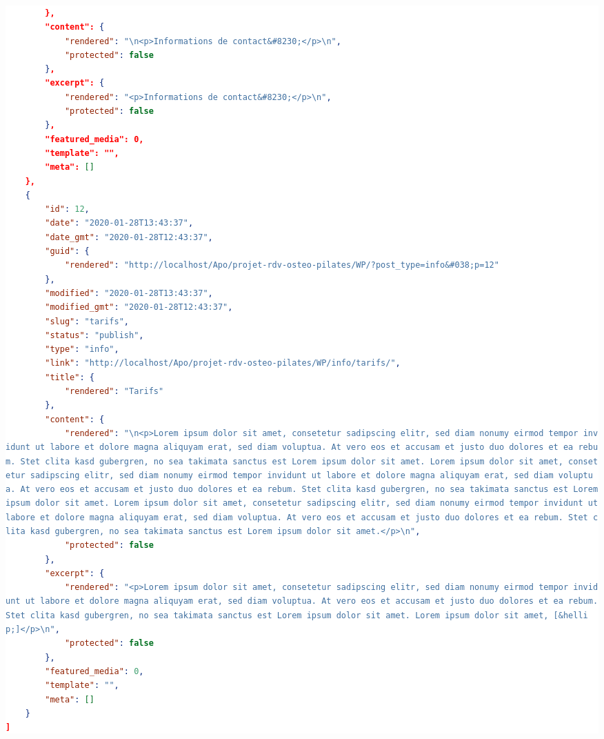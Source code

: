 ```json
        },
        "content": {
            "rendered": "\n<p>Informations de contact&#8230;</p>\n",
            "protected": false
        },
        "excerpt": {
            "rendered": "<p>Informations de contact&#8230;</p>\n",
            "protected": false
        },
        "featured_media": 0,
        "template": "",
        "meta": []
    },
    {
        "id": 12,
        "date": "2020-01-28T13:43:37",
        "date_gmt": "2020-01-28T12:43:37",
        "guid": {
            "rendered": "http://localhost/Apo/projet-rdv-osteo-pilates/WP/?post_type=info&#038;p=12"
        },
        "modified": "2020-01-28T13:43:37",
        "modified_gmt": "2020-01-28T12:43:37",
        "slug": "tarifs",
        "status": "publish",
        "type": "info",
        "link": "http://localhost/Apo/projet-rdv-osteo-pilates/WP/info/tarifs/",
        "title": {
            "rendered": "Tarifs"
        },
        "content": {
            "rendered": "\n<p>Lorem ipsum dolor sit amet, consetetur sadipscing elitr, sed diam nonumy eirmod tempor invidunt ut labore et dolore magna aliquyam erat, sed diam voluptua. At vero eos et accusam et justo duo dolores et ea rebum. Stet clita kasd gubergren, no sea takimata sanctus est Lorem ipsum dolor sit amet. Lorem ipsum dolor sit amet, consetetur sadipscing elitr, sed diam nonumy eirmod tempor invidunt ut labore et dolore magna aliquyam erat, sed diam voluptua. At vero eos et accusam et justo duo dolores et ea rebum. Stet clita kasd gubergren, no sea takimata sanctus est Lorem ipsum dolor sit amet. Lorem ipsum dolor sit amet, consetetur sadipscing elitr, sed diam nonumy eirmod tempor invidunt ut labore et dolore magna aliquyam erat, sed diam voluptua. At vero eos et accusam et justo duo dolores et ea rebum. Stet clita kasd gubergren, no sea takimata sanctus est Lorem ipsum dolor sit amet.</p>\n",
            "protected": false
        },
        "excerpt": {
            "rendered": "<p>Lorem ipsum dolor sit amet, consetetur sadipscing elitr, sed diam nonumy eirmod tempor invidunt ut labore et dolore magna aliquyam erat, sed diam voluptua. At vero eos et accusam et justo duo dolores et ea rebum. Stet clita kasd gubergren, no sea takimata sanctus est Lorem ipsum dolor sit amet. Lorem ipsum dolor sit amet, [&hellip;]</p>\n",
            "protected": false
        },
        "featured_media": 0,
        "template": "",
        "meta": []
    }
]
```
